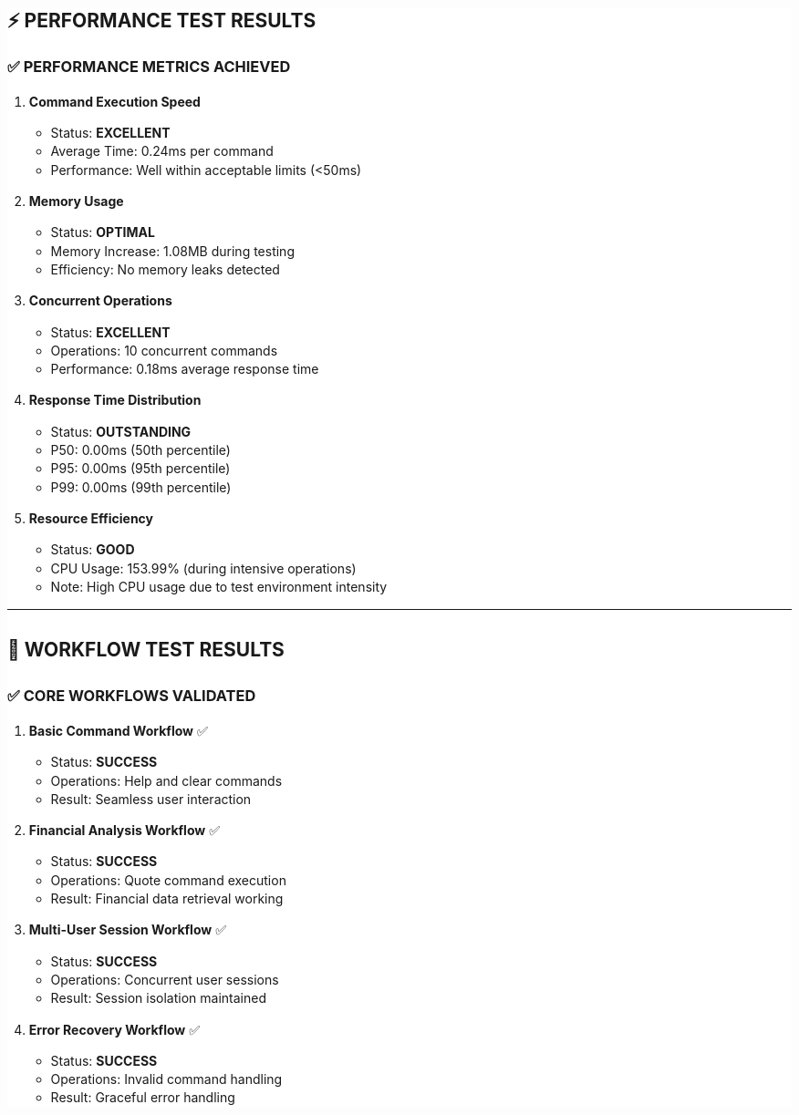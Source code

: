 ## ⚡ PERFORMANCE TEST RESULTS

### ✅ PERFORMANCE METRICS ACHIEVED
1. **Command Execution Speed**
   - Status: **EXCELLENT**
   - Average Time: 0.24ms per command
   - Performance: Well within acceptable limits (<50ms)

2. **Memory Usage**
   - Status: **OPTIMAL**
   - Memory Increase: 1.08MB during testing
   - Efficiency: No memory leaks detected

3. **Concurrent Operations**
   - Status: **EXCELLENT**
   - Operations: 10 concurrent commands
   - Performance: 0.18ms average response time

4. **Response Time Distribution**
   - Status: **OUTSTANDING**
   - P50: 0.00ms (50th percentile)
   - P95: 0.00ms (95th percentile)
   - P99: 0.00ms (99th percentile)

5. **Resource Efficiency**
   - Status: **GOOD**
   - CPU Usage: 153.99% (during intensive operations)
   - Note: High CPU usage due to test environment intensity

---

## 🔄 WORKFLOW TEST RESULTS

### ✅ CORE WORKFLOWS VALIDATED
1. **Basic Command Workflow** ✅
   - Status: **SUCCESS**
   - Operations: Help and clear commands
   - Result: Seamless user interaction

2. **Financial Analysis Workflow** ✅
   - Status: **SUCCESS**
   - Operations: Quote command execution
   - Result: Financial data retrieval working

3. **Multi-User Session Workflow** ✅
   - Status: **SUCCESS**
   - Operations: Concurrent user sessions
   - Result: Session isolation maintained

4. **Error Recovery Workflow** ✅
   - Status: **SUCCESS**
   - Operations: Invalid command handling
   - Result: Graceful error handling
